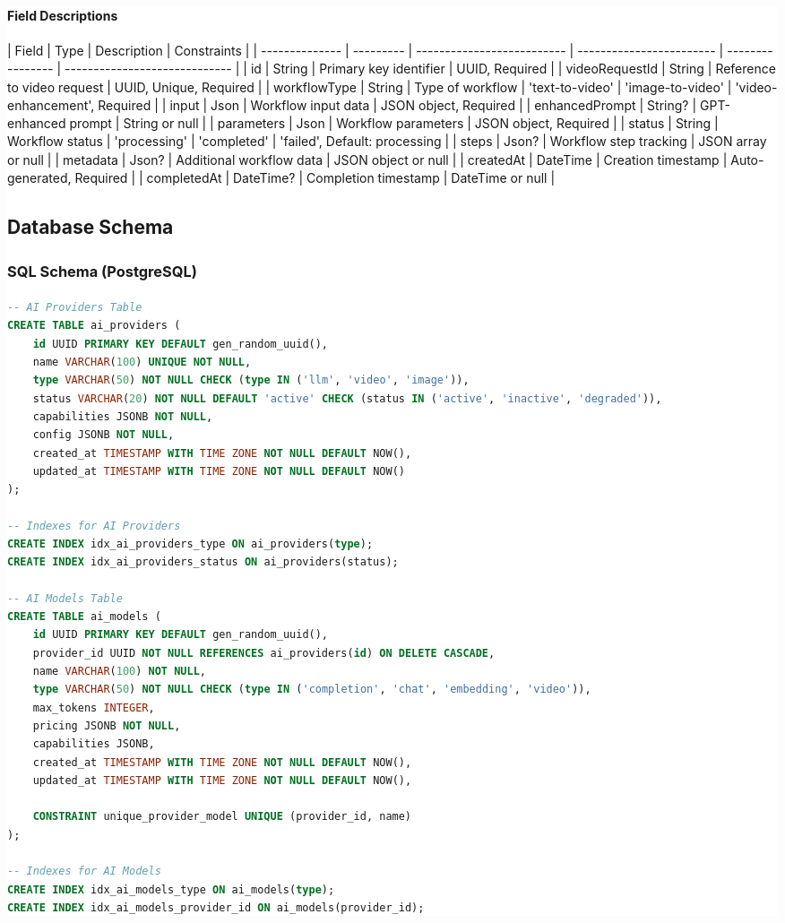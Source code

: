 #### Field Descriptions

| Field          | Type      | Description                | Constraints              |
| -------------- | --------- | -------------------------- | ------------------------ | ---------------- | ----------------------------- |
| id             | String    | Primary key identifier     | UUID, Required           |
| videoRequestId | String    | Reference to video request | UUID, Unique, Required   |
| workflowType   | String    | Type of workflow           | 'text-to-video'          | 'image-to-video' | 'video-enhancement', Required |
| input          | Json      | Workflow input data        | JSON object, Required    |
| enhancedPrompt | String?   | GPT-enhanced prompt        | String or null           |
| parameters     | Json      | Workflow parameters        | JSON object, Required    |
| status         | String    | Workflow status            | 'processing'             | 'completed'      | 'failed', Default: processing |
| steps          | Json?     | Workflow step tracking     | JSON array or null       |
| metadata       | Json?     | Additional workflow data   | JSON object or null      |
| createdAt      | DateTime  | Creation timestamp         | Auto-generated, Required |
| completedAt    | DateTime? | Completion timestamp       | DateTime or null         |

## Database Schema

### SQL Schema (PostgreSQL)

```sql
-- AI Providers Table
CREATE TABLE ai_providers (
    id UUID PRIMARY KEY DEFAULT gen_random_uuid(),
    name VARCHAR(100) UNIQUE NOT NULL,
    type VARCHAR(50) NOT NULL CHECK (type IN ('llm', 'video', 'image')),
    status VARCHAR(20) NOT NULL DEFAULT 'active' CHECK (status IN ('active', 'inactive', 'degraded')),
    capabilities JSONB NOT NULL,
    config JSONB NOT NULL,
    created_at TIMESTAMP WITH TIME ZONE NOT NULL DEFAULT NOW(),
    updated_at TIMESTAMP WITH TIME ZONE NOT NULL DEFAULT NOW()
);

-- Indexes for AI Providers
CREATE INDEX idx_ai_providers_type ON ai_providers(type);
CREATE INDEX idx_ai_providers_status ON ai_providers(status);

-- AI Models Table
CREATE TABLE ai_models (
    id UUID PRIMARY KEY DEFAULT gen_random_uuid(),
    provider_id UUID NOT NULL REFERENCES ai_providers(id) ON DELETE CASCADE,
    name VARCHAR(100) NOT NULL,
    type VARCHAR(50) NOT NULL CHECK (type IN ('completion', 'chat', 'embedding', 'video')),
    max_tokens INTEGER,
    pricing JSONB NOT NULL,
    capabilities JSONB,
    created_at TIMESTAMP WITH TIME ZONE NOT NULL DEFAULT NOW(),
    updated_at TIMESTAMP WITH TIME ZONE NOT NULL DEFAULT NOW(),

    CONSTRAINT unique_provider_model UNIQUE (provider_id, name)
);

-- Indexes for AI Models
CREATE INDEX idx_ai_models_type ON ai_models(type);
CREATE INDEX idx_ai_models_provider_id ON ai_models(provider_id);
```